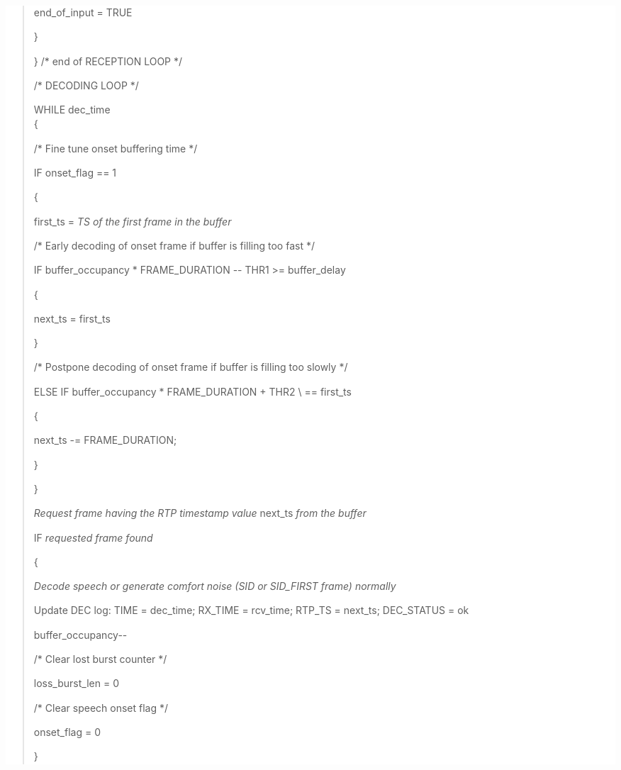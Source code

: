 > end_of_input = TRUE
>
> }
>
> } /* end of RECEPTION LOOP */
>
> /* DECODING LOOP */
>
> WHILE dec_time \
> {
>
> /* Fine tune onset buffering time */
>
> IF onset_flag == 1
>
> {
>
> first_ts = _TS of the first frame in the buffer_
>
> /* Early decoding of onset frame if buffer is filling too fast */
>
> IF buffer_occupancy * FRAME_DURATION -- THR1 >= buffer_delay
>
> {
>
> next_ts = first_ts
>
> }
>
> /* Postpone decoding of onset frame if buffer is filling too slowly */
>
> ELSE IF buffer_occupancy * FRAME_DURATION + THR2 \ == first_ts
>
> {
>
> next_ts -= FRAME_DURATION;
>
> }
>
> }
>
> _Request frame having the RTP timestamp value_ next_ts _from the buffer_
>
> IF _requested frame found_
>
> {
>
> _Decode speech or generate comfort noise (SID or SID_FIRST frame) normally_
>
> Update DEC log: TIME = dec_time; RX_TIME = rcv_time; RTP_TS = next_ts;
> DEC_STATUS = ok
>
> buffer_occupancy--
>
> /* Clear lost burst counter */
>
> loss_burst_len = 0
>
> /* Clear speech onset flag */
>
> onset_flag = 0
>
> }
>